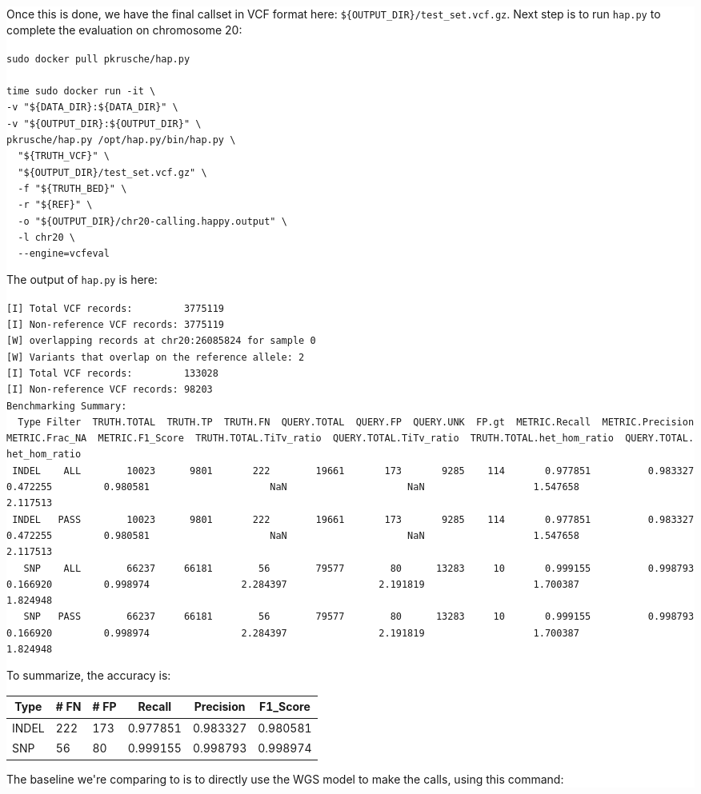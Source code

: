 Once this is done, we have the final callset in VCF
format here: `${OUTPUT_DIR}/test_set.vcf.gz`. Next step is to run `hap.py` to
complete the evaluation on chromosome 20:

```
sudo docker pull pkrusche/hap.py

time sudo docker run -it \
-v "${DATA_DIR}:${DATA_DIR}" \
-v "${OUTPUT_DIR}:${OUTPUT_DIR}" \
pkrusche/hap.py /opt/hap.py/bin/hap.py \
  "${TRUTH_VCF}" \
  "${OUTPUT_DIR}/test_set.vcf.gz" \
  -f "${TRUTH_BED}" \
  -r "${REF}" \
  -o "${OUTPUT_DIR}/chr20-calling.happy.output" \
  -l chr20 \
  --engine=vcfeval
```

The output of `hap.py` is here:

```
[I] Total VCF records:         3775119
[I] Non-reference VCF records: 3775119
[W] overlapping records at chr20:26085824 for sample 0
[W] Variants that overlap on the reference allele: 2
[I] Total VCF records:         133028
[I] Non-reference VCF records: 98203
Benchmarking Summary:
  Type Filter  TRUTH.TOTAL  TRUTH.TP  TRUTH.FN  QUERY.TOTAL  QUERY.FP  QUERY.UNK  FP.gt  METRIC.Recall  METRIC.Precision  METRIC.Frac_NA  METRIC.F1_Score  TRUTH.TOTAL.TiTv_ratio  QUERY.TOTAL.TiTv_ratio  TRUTH.TOTAL.het_hom_ratio  QUERY.TOTAL.het_hom_ratio
 INDEL    ALL        10023      9801       222        19661       173       9285    114       0.977851          0.983327        0.472255         0.980581                     NaN                     NaN                   1.547658                   2.117513
 INDEL   PASS        10023      9801       222        19661       173       9285    114       0.977851          0.983327        0.472255         0.980581                     NaN                     NaN                   1.547658                   2.117513
   SNP    ALL        66237     66181        56        79577        80      13283     10       0.999155          0.998793        0.166920         0.998974                2.284397                2.191819                   1.700387                   1.824948
   SNP   PASS        66237     66181        56        79577        80      13283     10       0.999155          0.998793        0.166920         0.998974                2.284397                2.191819                   1.700387                   1.824948
```

To summarize, the accuracy is:

Type  | # FN | # FP | Recall   | Precision | F1\_Score
----- | ---- | ---- | -------- | --------- | ---------
INDEL | 222  | 173  | 0.977851 | 0.983327  | 0.980581
SNP   | 56   | 80   | 0.999155 | 0.998793  | 0.998974

The baseline we're comparing to is to directly use the WGS model to make the
calls, using this command:


[GPU machine]: deepvariant-details.md#command-for-a-gpu-machine-on-google-cloud-platform